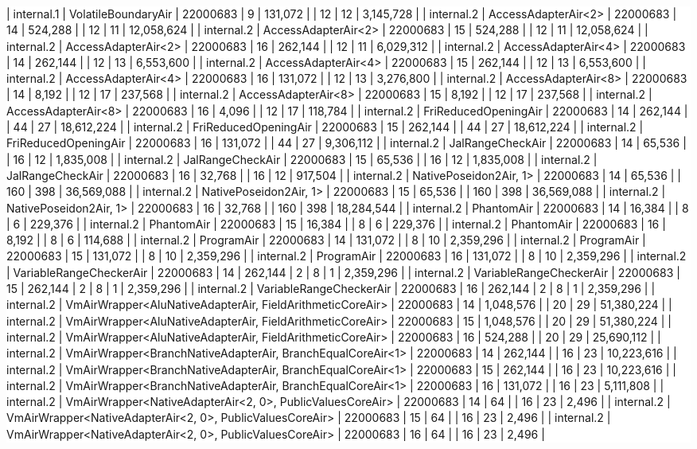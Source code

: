 | internal.1 | VolatileBoundaryAir | 22000683 | 9 | 131,072 |  | 12 | 12 | 3,145,728 | 
| internal.2 | AccessAdapterAir<2> | 22000683 | 14 | 524,288 |  | 12 | 11 | 12,058,624 | 
| internal.2 | AccessAdapterAir<2> | 22000683 | 15 | 524,288 |  | 12 | 11 | 12,058,624 | 
| internal.2 | AccessAdapterAir<2> | 22000683 | 16 | 262,144 |  | 12 | 11 | 6,029,312 | 
| internal.2 | AccessAdapterAir<4> | 22000683 | 14 | 262,144 |  | 12 | 13 | 6,553,600 | 
| internal.2 | AccessAdapterAir<4> | 22000683 | 15 | 262,144 |  | 12 | 13 | 6,553,600 | 
| internal.2 | AccessAdapterAir<4> | 22000683 | 16 | 131,072 |  | 12 | 13 | 3,276,800 | 
| internal.2 | AccessAdapterAir<8> | 22000683 | 14 | 8,192 |  | 12 | 17 | 237,568 | 
| internal.2 | AccessAdapterAir<8> | 22000683 | 15 | 8,192 |  | 12 | 17 | 237,568 | 
| internal.2 | AccessAdapterAir<8> | 22000683 | 16 | 4,096 |  | 12 | 17 | 118,784 | 
| internal.2 | FriReducedOpeningAir | 22000683 | 14 | 262,144 |  | 44 | 27 | 18,612,224 | 
| internal.2 | FriReducedOpeningAir | 22000683 | 15 | 262,144 |  | 44 | 27 | 18,612,224 | 
| internal.2 | FriReducedOpeningAir | 22000683 | 16 | 131,072 |  | 44 | 27 | 9,306,112 | 
| internal.2 | JalRangeCheckAir | 22000683 | 14 | 65,536 |  | 16 | 12 | 1,835,008 | 
| internal.2 | JalRangeCheckAir | 22000683 | 15 | 65,536 |  | 16 | 12 | 1,835,008 | 
| internal.2 | JalRangeCheckAir | 22000683 | 16 | 32,768 |  | 16 | 12 | 917,504 | 
| internal.2 | NativePoseidon2Air<BabyBearParameters>, 1> | 22000683 | 14 | 65,536 |  | 160 | 398 | 36,569,088 | 
| internal.2 | NativePoseidon2Air<BabyBearParameters>, 1> | 22000683 | 15 | 65,536 |  | 160 | 398 | 36,569,088 | 
| internal.2 | NativePoseidon2Air<BabyBearParameters>, 1> | 22000683 | 16 | 32,768 |  | 160 | 398 | 18,284,544 | 
| internal.2 | PhantomAir | 22000683 | 14 | 16,384 |  | 8 | 6 | 229,376 | 
| internal.2 | PhantomAir | 22000683 | 15 | 16,384 |  | 8 | 6 | 229,376 | 
| internal.2 | PhantomAir | 22000683 | 16 | 8,192 |  | 8 | 6 | 114,688 | 
| internal.2 | ProgramAir | 22000683 | 14 | 131,072 |  | 8 | 10 | 2,359,296 | 
| internal.2 | ProgramAir | 22000683 | 15 | 131,072 |  | 8 | 10 | 2,359,296 | 
| internal.2 | ProgramAir | 22000683 | 16 | 131,072 |  | 8 | 10 | 2,359,296 | 
| internal.2 | VariableRangeCheckerAir | 22000683 | 14 | 262,144 | 2 | 8 | 1 | 2,359,296 | 
| internal.2 | VariableRangeCheckerAir | 22000683 | 15 | 262,144 | 2 | 8 | 1 | 2,359,296 | 
| internal.2 | VariableRangeCheckerAir | 22000683 | 16 | 262,144 | 2 | 8 | 1 | 2,359,296 | 
| internal.2 | VmAirWrapper<AluNativeAdapterAir, FieldArithmeticCoreAir> | 22000683 | 14 | 1,048,576 |  | 20 | 29 | 51,380,224 | 
| internal.2 | VmAirWrapper<AluNativeAdapterAir, FieldArithmeticCoreAir> | 22000683 | 15 | 1,048,576 |  | 20 | 29 | 51,380,224 | 
| internal.2 | VmAirWrapper<AluNativeAdapterAir, FieldArithmeticCoreAir> | 22000683 | 16 | 524,288 |  | 20 | 29 | 25,690,112 | 
| internal.2 | VmAirWrapper<BranchNativeAdapterAir, BranchEqualCoreAir<1> | 22000683 | 14 | 262,144 |  | 16 | 23 | 10,223,616 | 
| internal.2 | VmAirWrapper<BranchNativeAdapterAir, BranchEqualCoreAir<1> | 22000683 | 15 | 262,144 |  | 16 | 23 | 10,223,616 | 
| internal.2 | VmAirWrapper<BranchNativeAdapterAir, BranchEqualCoreAir<1> | 22000683 | 16 | 131,072 |  | 16 | 23 | 5,111,808 | 
| internal.2 | VmAirWrapper<NativeAdapterAir<2, 0>, PublicValuesCoreAir> | 22000683 | 14 | 64 |  | 16 | 23 | 2,496 | 
| internal.2 | VmAirWrapper<NativeAdapterAir<2, 0>, PublicValuesCoreAir> | 22000683 | 15 | 64 |  | 16 | 23 | 2,496 | 
| internal.2 | VmAirWrapper<NativeAdapterAir<2, 0>, PublicValuesCoreAir> | 22000683 | 16 | 64 |  | 16 | 23 | 2,496 | 